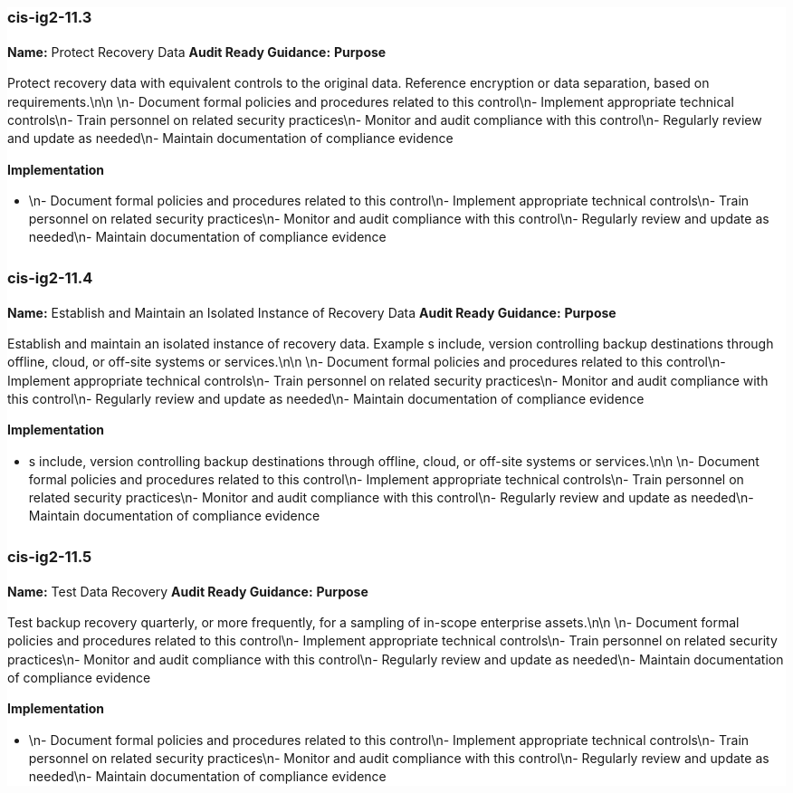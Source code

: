 ### cis-ig2-11.3
**Name:** Protect Recovery Data
**Audit Ready Guidance:**
**Purpose**

Protect recovery data with equivalent controls to the original data. Reference encryption or data separation, based on requirements.\n\n \n- Document formal policies and procedures related to this control\n- Implement appropriate technical controls\n- Train personnel on related security practices\n- Monitor and audit compliance with this control\n- Regularly review and update  as needed\n- Maintain documentation of compliance evidence

**Implementation**

* \n- Document formal policies and procedures related to this control\n- Implement appropriate technical controls\n- Train personnel on related security practices\n- Monitor and audit compliance with this control\n- Regularly review and update  as needed\n- Maintain documentation of compliance evidence

### cis-ig2-11.4
**Name:** Establish and Maintain an Isolated Instance of Recovery Data
**Audit Ready Guidance:**
**Purpose**

Establish and maintain an isolated instance of recovery data. Example s include, version controlling backup destinations through offline, cloud, or off-site systems or services.\n\n \n- Document formal policies and procedures related to this control\n- Implement appropriate technical controls\n- Train personnel on related security practices\n- Monitor and audit compliance with this control\n- Regularly review and update  as needed\n- Maintain documentation of compliance evidence

**Implementation**

* s include, version controlling backup destinations through offline, cloud, or off-site systems or services.\n\n \n- Document formal policies and procedures related to this control\n- Implement appropriate technical controls\n- Train personnel on related security practices\n- Monitor and audit compliance with this control\n- Regularly review and update  as needed\n- Maintain documentation of compliance evidence

### cis-ig2-11.5
**Name:** Test Data Recovery
**Audit Ready Guidance:**
**Purpose**

Test backup recovery quarterly, or more frequently, for a sampling of in-scope enterprise assets.\n\n \n- Document formal policies and procedures related to this control\n- Implement appropriate technical controls\n- Train personnel on related security practices\n- Monitor and audit compliance with this control\n- Regularly review and update  as needed\n- Maintain documentation of compliance evidence

**Implementation**

* \n- Document formal policies and procedures related to this control\n- Implement appropriate technical controls\n- Train personnel on related security practices\n- Monitor and audit compliance with this control\n- Regularly review and update  as needed\n- Maintain documentation of compliance evidence
